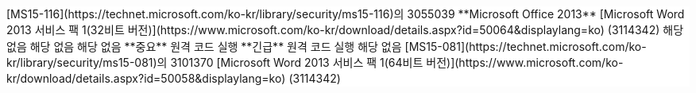 </td>
<td style="border:1px solid black;">
[MS15-116](https://technet.microsoft.com/ko-kr/library/security/ms15-116)의 3055039

</td>
</tr>
<tr>
<td style="border:1px solid black;" colspan="8">
**Microsoft Office 2013**

</td>
</tr>
<tr>
<td style="border:1px solid black;">
[Microsoft Word 2013 서비스 팩 1(32비트 버전)](https://www.microsoft.com/ko-kr/download/details.aspx?id=50064&displaylang=ko)  
(3114342)

</td>
<td style="border:1px solid black;">
해당 없음

</td>
<td style="border:1px solid black;">
해당 없음

</td>
<td style="border:1px solid black;">
해당 없음

</td>
<td style="border:1px solid black;">
**중요**
원격 코드 실행

</td>
<td style="border:1px solid black;">
**긴급**  
원격 코드 실행

</td>
<td style="border:1px solid black;">
해당 없음

</td>
<td style="border:1px solid black;">
[MS15-081](https://technet.microsoft.com/ko-kr/library/security/ms15-081)의 3101370

</td>
</tr>
<tr>
<td style="border:1px solid black;">
[Microsoft Word 2013 서비스 팩 1(64비트 버전)](https://www.microsoft.com/ko-kr/download/details.aspx?id=50058&displaylang=ko)  
(3114342)
